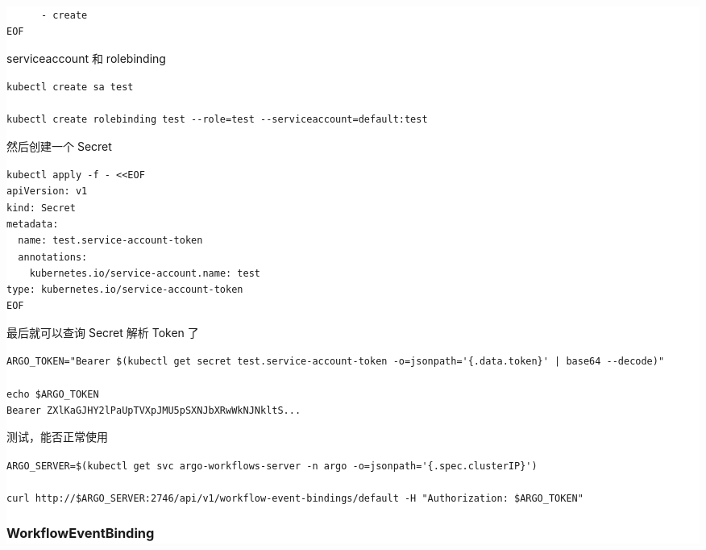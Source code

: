 ```
      - create
EOF

```

serviceaccount 和 rolebinding



```
kubectl create sa test

kubectl create rolebinding test --role=test --serviceaccount=default:test

```

然后创建一个 Secret



```
kubectl apply -f - <<EOF
apiVersion: v1
kind: Secret
metadata:
  name: test.service-account-token
  annotations:
    kubernetes.io/service-account.name: test
type: kubernetes.io/service-account-token
EOF

```

最后就可以查询 Secret 解析 Token 了



```
ARGO_TOKEN="Bearer $(kubectl get secret test.service-account-token -o=jsonpath='{.data.token}' | base64 --decode)"

echo $ARGO_TOKEN
Bearer ZXlKaGJHY2lPaUpTVXpJMU5pSXNJbXRwWkNJNkltS...

```

测试，能否正常使用



```
ARGO_SERVER=$(kubectl get svc argo-workflows-server -n argo -o=jsonpath='{.spec.clusterIP}')

curl http://$ARGO_SERVER:2746/api/v1/workflow-event-bindings/default -H "Authorization: $ARGO_TOKEN"

```

### WorkflowEventBinding
